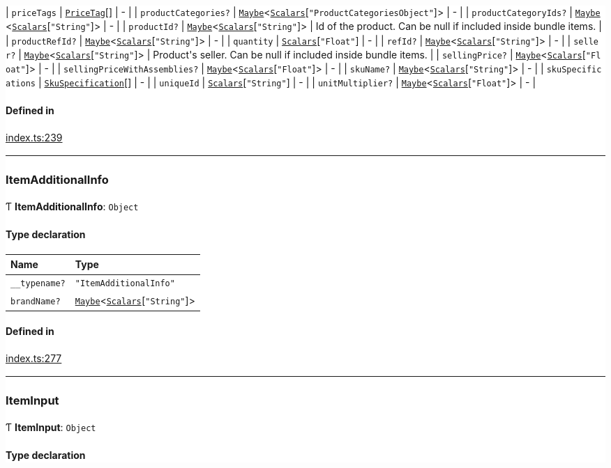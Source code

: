 | `priceTags` | [`PriceTag`](README.md#pricetag)[] | - |
| `productCategories?` | [`Maybe`](README.md#maybe)<[`Scalars`](README.md#scalars)[``"ProductCategoriesObject"``]\> | - |
| `productCategoryIds?` | [`Maybe`](README.md#maybe)<[`Scalars`](README.md#scalars)[``"String"``]\> | - |
| `productId?` | [`Maybe`](README.md#maybe)<[`Scalars`](README.md#scalars)[``"String"``]\> | Id of the product. Can be null if included inside bundle items. |
| `productRefId?` | [`Maybe`](README.md#maybe)<[`Scalars`](README.md#scalars)[``"String"``]\> | - |
| `quantity` | [`Scalars`](README.md#scalars)[``"Float"``] | - |
| `refId?` | [`Maybe`](README.md#maybe)<[`Scalars`](README.md#scalars)[``"String"``]\> | - |
| `seller?` | [`Maybe`](README.md#maybe)<[`Scalars`](README.md#scalars)[``"String"``]\> | Product's seller. Can be null if included inside bundle items. |
| `sellingPrice?` | [`Maybe`](README.md#maybe)<[`Scalars`](README.md#scalars)[``"Float"``]\> | - |
| `sellingPriceWithAssemblies?` | [`Maybe`](README.md#maybe)<[`Scalars`](README.md#scalars)[``"Float"``]\> | - |
| `skuName?` | [`Maybe`](README.md#maybe)<[`Scalars`](README.md#scalars)[``"String"``]\> | - |
| `skuSpecifications` | [`SkuSpecification`](README.md#skuspecification)[] | - |
| `uniqueId` | [`Scalars`](README.md#scalars)[``"String"``] | - |
| `unitMultiplier?` | [`Maybe`](README.md#maybe)<[`Scalars`](README.md#scalars)[``"Float"``]\> | - |

#### Defined in

[index.ts:239](https://github.com/vtex/checkout-types/blob/b53e8fb/src/index.ts#L239)

___

### ItemAdditionalInfo

Ƭ **ItemAdditionalInfo**: `Object`

#### Type declaration

| Name | Type |
| :------ | :------ |
| `__typename?` | ``"ItemAdditionalInfo"`` |
| `brandName?` | [`Maybe`](README.md#maybe)<[`Scalars`](README.md#scalars)[``"String"``]\> |

#### Defined in

[index.ts:277](https://github.com/vtex/checkout-types/blob/b53e8fb/src/index.ts#L277)

___

### ItemInput

Ƭ **ItemInput**: `Object`

#### Type declaration
